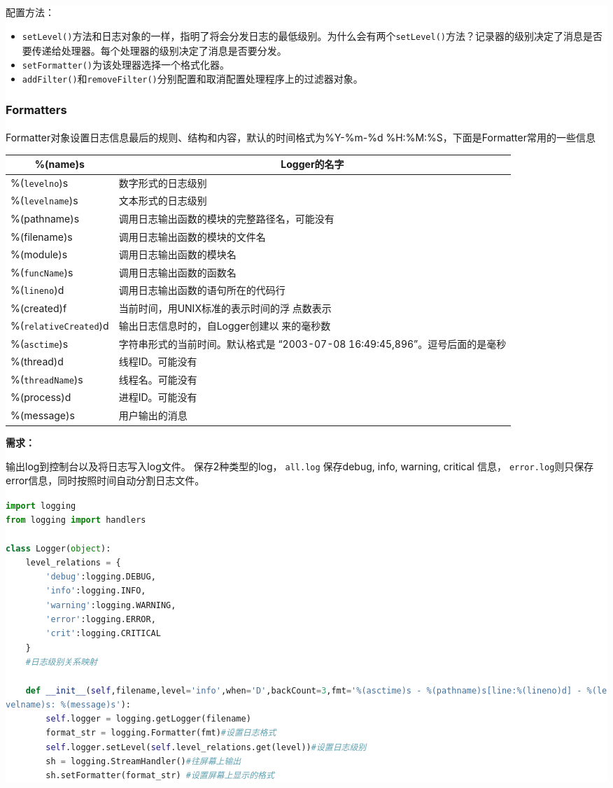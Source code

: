 

配置方法：

- `setLevel()`方法和日志对象的一样，指明了将会分发日志的最低级别。为什么会有两个`setLevel()`方法？记录器的级别决定了消息是否要传递给处理器。每个处理器的级别决定了消息是否要分发。
- `setFormatter()`为该处理器选择一个格式化器。
- `addFilter()`和`removeFilter()`分别配置和取消配置处理程序上的过滤器对象。

### **Formatters**

Formatter对象设置日志信息最后的规则、结构和内容，默认的时间格式为%Y-%m-%d %H:%M:%S，下面是Formatter常用的一些信息

| %(name)s              | Logger的名字                                                 |
| --------------------- | ------------------------------------------------------------ |
| %(`levelno`)s         | 数字形式的日志级别                                           |
| %(`levelname`)s       | 文本形式的日志级别                                           |
| %(pathname)s          | 调用日志输出函数的模块的完整路径名，可能没有                 |
| %(filename)s          | 调用日志输出函数的模块的文件名                               |
| %(module)s            | 调用日志输出函数的模块名                                     |
| %(`funcName`)s        | 调用日志输出函数的函数名                                     |
| %(`lineno`)d          | 调用日志输出函数的语句所在的代码行                           |
| %(created)f           | 当前时间，用UNIX标准的表示时间的浮 点数表示                  |
| %(`relativeCreated`)d | 输出日志信息时的，自Logger创建以 来的毫秒数                  |
| %(`asctime`)s         | 字符串形式的当前时间。默认格式是 “2003-07-08 16:49:45,896”。逗号后面的是毫秒 |
| %(thread)d            | 线程ID。可能没有                                             |
| %(`threadName`)s      | 线程名。可能没有                                             |
| %(process)d           | 进程ID。可能没有                                             |
| %(message)s           | 用户输出的消息                                               |

**需求：**

输出log到控制台以及将日志写入log文件。
保存2种类型的log， `all.log` 保存debug, info, warning, critical 信息， `error.log`则只保存error信息，同时按照时间自动分割日志文件。

```python
import logging
from logging import handlers

class Logger(object):
    level_relations = {
        'debug':logging.DEBUG,
        'info':logging.INFO,
        'warning':logging.WARNING,
        'error':logging.ERROR,
        'crit':logging.CRITICAL
    }
    #日志级别关系映射

    def __init__(self,filename,level='info',when='D',backCount=3,fmt='%(asctime)s - %(pathname)s[line:%(lineno)d] - %(levelname)s: %(message)s'):
        self.logger = logging.getLogger(filename)
        format_str = logging.Formatter(fmt)#设置日志格式
        self.logger.setLevel(self.level_relations.get(level))#设置日志级别
        sh = logging.StreamHandler()#往屏幕上输出
        sh.setFormatter(format_str) #设置屏幕上显示的格式
```